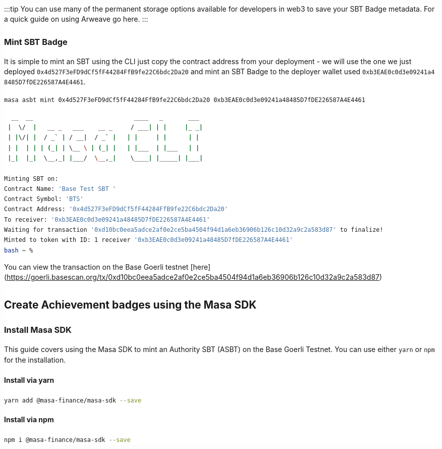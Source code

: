 :::tip
You can use many of the permanent storage options available for developers in web3 to save your SBT Badge metadata. For a quick guide on using Arweave go here.
:::

### Mint SBT Badge

It is simple to mint an SBT using the CLI just copy the contract address from your deployment - we will use the one we just deployed `0x4d527F3eFD9dCf5fF44284FfB9fe22C6bdc2Da20` and mint an SBT Badge to the deployer wallet used `0xb3EAE0c0d3e09241a48485D7fDE226587A4E4461`.

```bash
masa asbt mint 0x4d527F3eFD9dCf5fF44284FfB9fe22C6bdc2Da20 0xb3EAE0c0d3e09241a48485D7fDE226587A4E4461
```

```bash
  __  __                            ____   _       ___
 |  \/  |   __ _   ___    __ _     / ___| | |     |_ _|
 | |\/| |  / _` | / __|  / _` |   | |     | |      | |
 | |  | | | (_| | \__ \ | (_| |   | |___  | |___   | |
 |_|  |_|  \__,_| |___/  \__,_|    \____| |_____| |___|

Minting SBT on:
Contract Name: 'Base Test SBT '
Contract Symbol: 'BTS'
Contract Address: '0x4d527F3eFD9dCf5fF44284FfB9fe22C6bdc2Da20'
To receiver: '0xb3EAE0c0d3e09241a48485D7fDE226587A4E4461'
Waiting for transaction '0xd10bc0eea5adce2af0e2ce5ba4504f94d1a6eb36906b126c10d32a9c2a583d87' to finalize!
Minted to token with ID: 1 receiver '0xb3EAE0c0d3e09241a48485D7fDE226587A4E4461'
bash ~ %
```

You can view the transaction on the Base Goerli testnet [here] (https://goerli.basescan.org/tx/0xd10bc0eea5adce2af0e2ce5ba4504f94d1a6eb36906b126c10d32a9c2a583d87)

## Create Achievement badges using the Masa SDK

### Install Masa SDK

This guide covers using the Masa SDK to mint an Authority SBT (ASBT) on the Base Goerli Testnet. You can use either `yarn` or `npm` for the installation.

#### Install via yarn

```bash
yarn add @masa-finance/masa-sdk --save
```

#### Install via npm

```bash
npm i @masa-finance/masa-sdk --save
```
